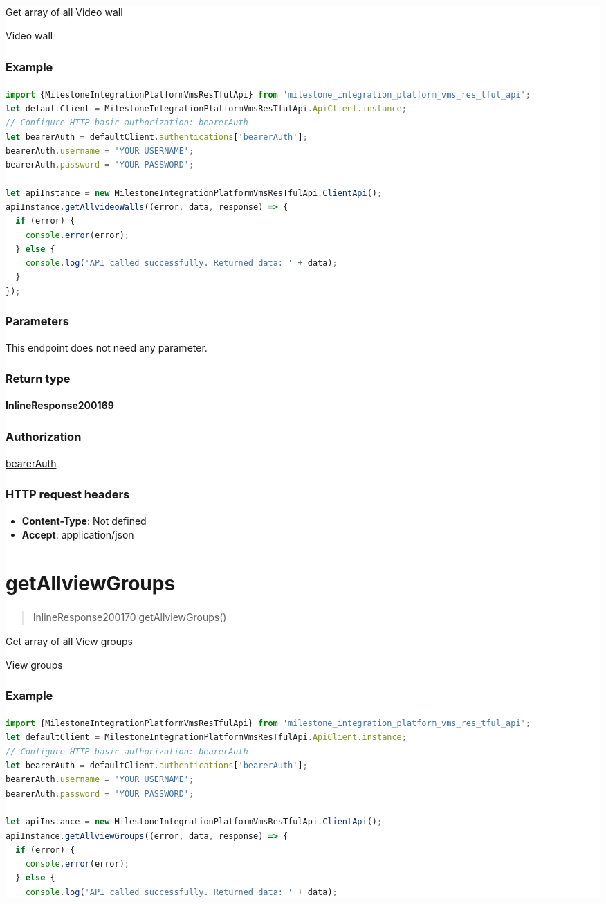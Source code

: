 Get array of all Video wall

Video wall

### Example
```javascript
import {MilestoneIntegrationPlatformVmsResTfulApi} from 'milestone_integration_platform_vms_res_tful_api';
let defaultClient = MilestoneIntegrationPlatformVmsResTfulApi.ApiClient.instance;
// Configure HTTP basic authorization: bearerAuth
let bearerAuth = defaultClient.authentications['bearerAuth'];
bearerAuth.username = 'YOUR USERNAME';
bearerAuth.password = 'YOUR PASSWORD';

let apiInstance = new MilestoneIntegrationPlatformVmsResTfulApi.ClientApi();
apiInstance.getAllvideoWalls((error, data, response) => {
  if (error) {
    console.error(error);
  } else {
    console.log('API called successfully. Returned data: ' + data);
  }
});
```

### Parameters
This endpoint does not need any parameter.

### Return type

[**InlineResponse200169**](InlineResponse200169.md)

### Authorization

[bearerAuth](../README.md#bearerAuth)

### HTTP request headers

 - **Content-Type**: Not defined
 - **Accept**: application/json

<a name="getAllviewGroups"></a>
# **getAllviewGroups**
> InlineResponse200170 getAllviewGroups()

Get array of all View groups

View groups

### Example
```javascript
import {MilestoneIntegrationPlatformVmsResTfulApi} from 'milestone_integration_platform_vms_res_tful_api';
let defaultClient = MilestoneIntegrationPlatformVmsResTfulApi.ApiClient.instance;
// Configure HTTP basic authorization: bearerAuth
let bearerAuth = defaultClient.authentications['bearerAuth'];
bearerAuth.username = 'YOUR USERNAME';
bearerAuth.password = 'YOUR PASSWORD';

let apiInstance = new MilestoneIntegrationPlatformVmsResTfulApi.ClientApi();
apiInstance.getAllviewGroups((error, data, response) => {
  if (error) {
    console.error(error);
  } else {
    console.log('API called successfully. Returned data: ' + data);
```